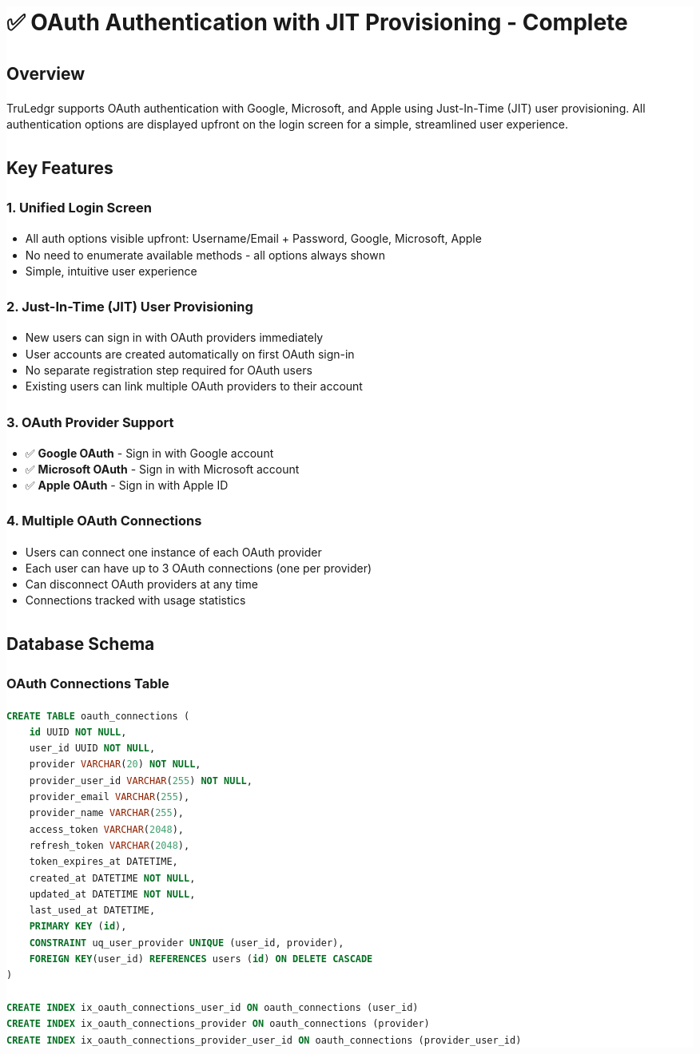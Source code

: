 # ✅ OAuth Authentication with JIT Provisioning - Complete

## Overview

TruLedgr supports OAuth authentication with Google, Microsoft, and Apple using Just-In-Time (JIT) user provisioning. All authentication options are displayed upfront on the login screen for a simple, streamlined user experience.

## Key Features

### 1. **Unified Login Screen**
- All auth options visible upfront: Username/Email + Password, Google, Microsoft, Apple
- No need to enumerate available methods - all options always shown
- Simple, intuitive user experience

### 2. **Just-In-Time (JIT) User Provisioning**
- New users can sign in with OAuth providers immediately
- User accounts are created automatically on first OAuth sign-in
- No separate registration step required for OAuth users
- Existing users can link multiple OAuth providers to their account

### 3. **OAuth Provider Support**
- ✅ **Google OAuth** - Sign in with Google account
- ✅ **Microsoft OAuth** - Sign in with Microsoft account  
- ✅ **Apple OAuth** - Sign in with Apple ID

### 4. **Multiple OAuth Connections**
- Users can connect one instance of each OAuth provider
- Each user can have up to 3 OAuth connections (one per provider)
- Can disconnect OAuth providers at any time
- Connections tracked with usage statistics

## Database Schema

### OAuth Connections Table

```sql
CREATE TABLE oauth_connections (
    id UUID NOT NULL,
    user_id UUID NOT NULL,
    provider VARCHAR(20) NOT NULL,
    provider_user_id VARCHAR(255) NOT NULL,
    provider_email VARCHAR(255),
    provider_name VARCHAR(255),
    access_token VARCHAR(2048),
    refresh_token VARCHAR(2048),
    token_expires_at DATETIME,
    created_at DATETIME NOT NULL,
    updated_at DATETIME NOT NULL,
    last_used_at DATETIME,
    PRIMARY KEY (id),
    CONSTRAINT uq_user_provider UNIQUE (user_id, provider),
    FOREIGN KEY(user_id) REFERENCES users (id) ON DELETE CASCADE
)

CREATE INDEX ix_oauth_connections_user_id ON oauth_connections (user_id)
CREATE INDEX ix_oauth_connections_provider ON oauth_connections (provider)
CREATE INDEX ix_oauth_connections_provider_user_id ON oauth_connections (provider_user_id)
```
